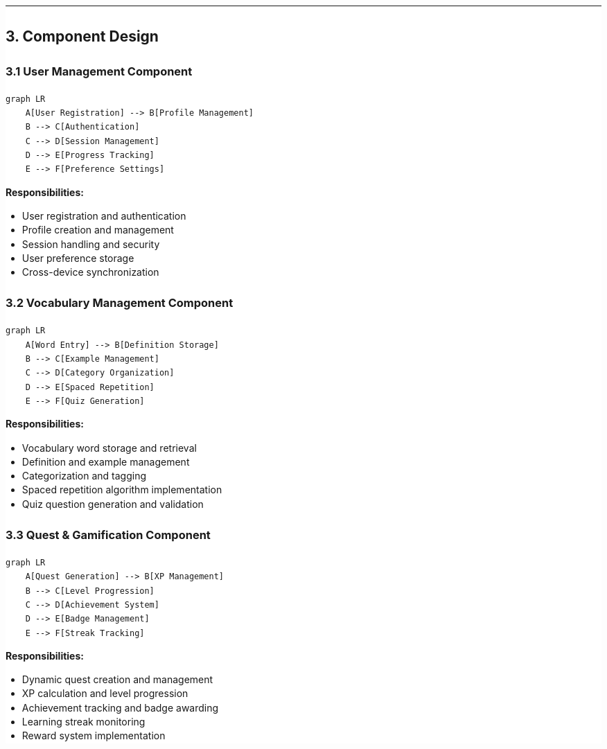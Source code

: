 
---

## 3. Component Design

### 3.1 User Management Component

```mermaid
graph LR
    A[User Registration] --> B[Profile Management]
    B --> C[Authentication]
    C --> D[Session Management]
    D --> E[Progress Tracking]
    E --> F[Preference Settings]
```

**Responsibilities:**
- User registration and authentication
- Profile creation and management
- Session handling and security
- User preference storage
- Cross-device synchronization

### 3.2 Vocabulary Management Component

```mermaid
graph LR
    A[Word Entry] --> B[Definition Storage]
    B --> C[Example Management]
    C --> D[Category Organization]
    D --> E[Spaced Repetition]
    E --> F[Quiz Generation]
```

**Responsibilities:**
- Vocabulary word storage and retrieval
- Definition and example management
- Categorization and tagging
- Spaced repetition algorithm implementation
- Quiz question generation and validation

### 3.3 Quest & Gamification Component

```mermaid
graph LR
    A[Quest Generation] --> B[XP Management]
    B --> C[Level Progression]
    C --> D[Achievement System]
    D --> E[Badge Management]
    E --> F[Streak Tracking]
```

**Responsibilities:**
- Dynamic quest creation and management
- XP calculation and level progression
- Achievement tracking and badge awarding
- Learning streak monitoring
- Reward system implementation
